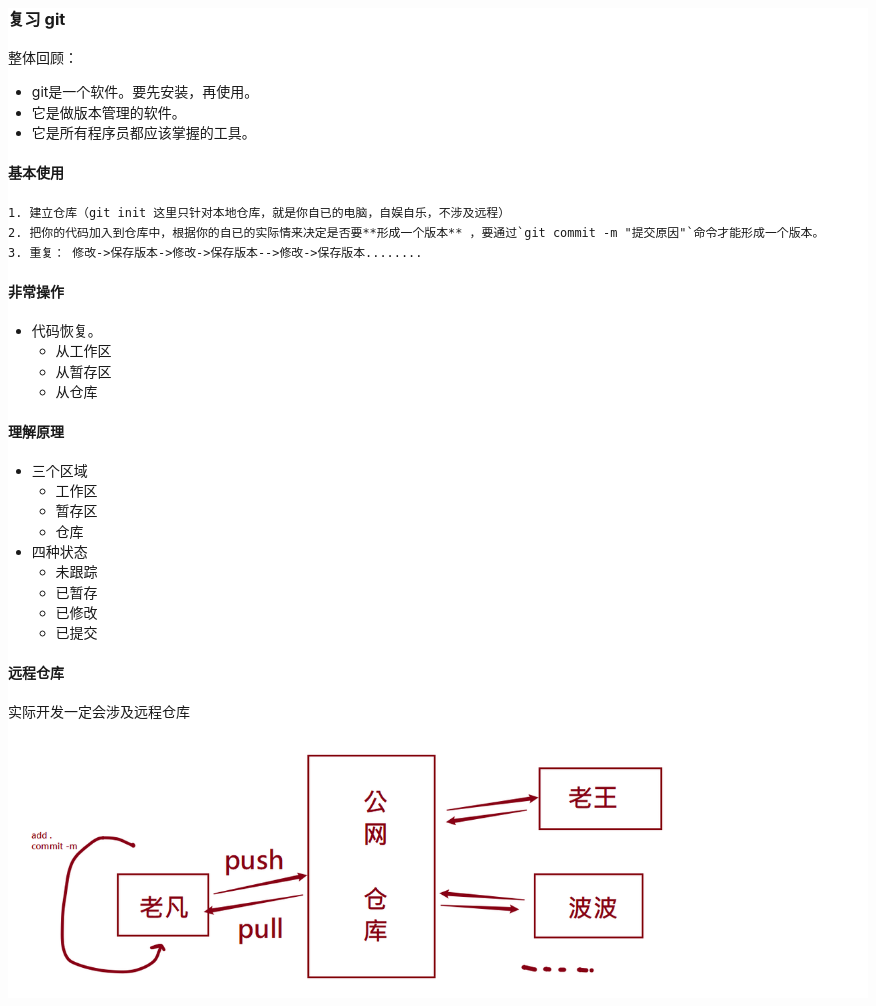 



### 复习 git

整体回顾：

- git是一个软件。要先安装，再使用。
- 它是做版本管理的软件。
- 它是所有程序员都应该掌握的工具。



#### 基本使用

	1. 建立仓库（git init 这里只针对本地仓库，就是你自已的电脑，自娱自乐，不涉及远程）
 	2. 把你的代码加入到仓库中，根据你的自已的实际情来决定是否要**形成一个版本** ，要通过`git commit -m "提交原因"`命令才能形成一个版本。
 	3. 重复： 修改->保存版本->修改->保存版本-->修改->保存版本........



#### 非常操作

- 代码恢复。
  - 从工作区
  - 从暂存区
  - 从仓库

#### 理解原理

- 三个区域
  - 工作区
  - 暂存区
  - 仓库
- 四种状态
  - 未跟踪
  - 已暂存
  - 已修改
  - 已提交



#### 远程仓库

实际开发一定会涉及远程仓库

<img src="asset/image-20200203113249453.png" alt="image-20200203113249453" style="zoom:67%;" />
